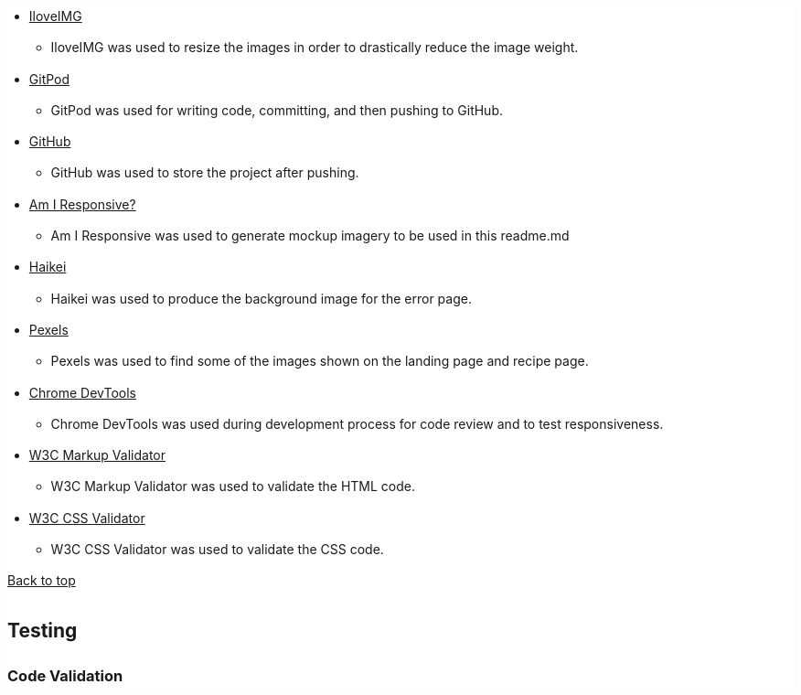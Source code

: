 * [IloveIMG](https://www.iloveimg.com/es)
    - IloveIMG was used to resize the images in order to drastically reduce the image weight.

* [GitPod](https://gitpod.io/)
     - GitPod was used for writing code, committing, and then pushing to GitHub.

* [GitHub](https://github.com/)
     - GitHub was used to store the project after pushing.

* [Am I Responsive?](http://ami.responsivedesign.is/#)
    - Am I Responsive was used to generate mockup imagery to be used in this readme.md

* [Haikei](https://app.haikei.app/)
    - Haikei was used to produce the background image for the error page.

* [Pexels](https://www.pexels.com/es-es/)
    - Pexels was used to find some of the images shown on the landing page and recipe page.

* [Chrome DevTools](https://developer.chrome.com/docs/devtools/)
    - Chrome DevTools was used during development process for code review and to test responsiveness.

* [W3C Markup Validator](https://validator.w3.org/)
    - W3C Markup Validator was used to validate the HTML code.

* [W3C CSS Validator](https://jigsaw.w3.org/css-validator/)
    - W3C CSS Validator was used to validate the CSS code.

[Back to top ](#minding-mexico)

## Testing

### Code Validation
